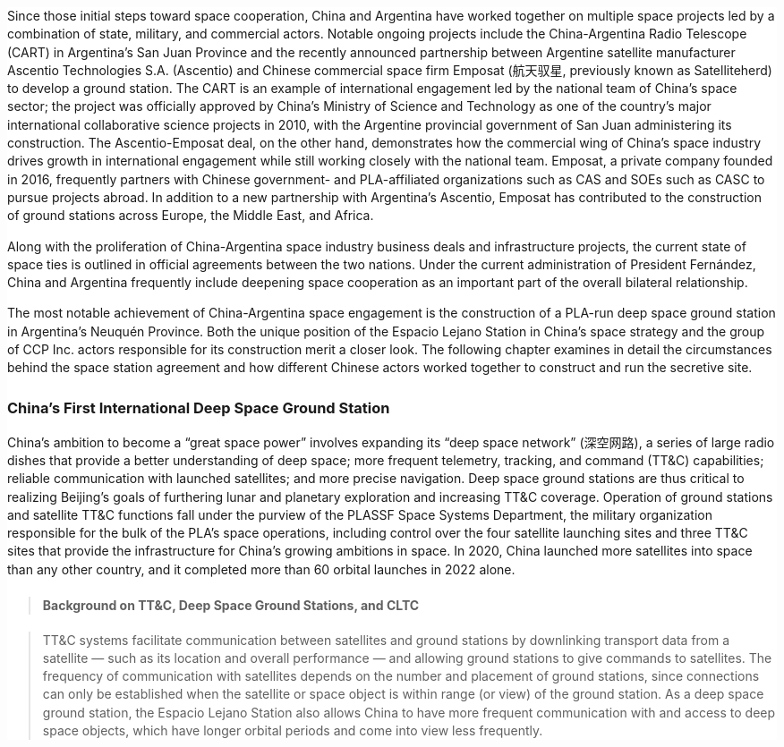 Since those initial steps toward space cooperation, China and Argentina have worked together on multiple space projects led by a combination of state, military, and commercial actors. Notable ongoing projects include the China-Argentina Radio Telescope (CART) in Argentina’s San Juan Province and the recently announced partnership between Argentine satellite manufacturer Ascentio Technologies S.A. (Ascentio) and Chinese commercial space firm Emposat (航天驭星, previously known as Satelliteherd) to develop a ground station. The CART is an example of international engagement led by the national team of China’s space sector; the project was officially approved by China’s Ministry of Science and Technology as one of the country’s major international collaborative science projects in 2010, with the Argentine provincial government of San Juan administering its construction. The Ascentio-Emposat deal, on the other hand, demonstrates how the commercial wing of China’s space industry drives growth in international engagement while still working closely with the national team. Emposat, a private company founded in 2016, frequently partners with Chinese government- and PLA-affiliated organizations such as CAS and SOEs such as CASC to pursue projects abroad. In addition to a new partnership with Argentina’s Ascentio, Emposat has contributed to the construction of ground stations across Europe, the Middle East, and Africa.

Along with the proliferation of China-Argentina space industry business deals and infrastructure projects, the current state of space ties is outlined in official agreements between the two nations. Under the current administration of President Fernández, China and Argentina frequently include deepening space cooperation as an important part of the overall bilateral relationship.

The most notable achievement of China-Argentina space engagement is the construction of a PLA-run deep space ground station in Argentina’s Neuquén Province. Both the unique position of the Espacio Lejano Station in China’s space strategy and the group of CCP Inc. actors responsible for its construction merit a closer look. The following chapter examines in detail the circumstances behind the space station agreement and how different Chinese actors worked together to construct and run the secretive site.


### China’s First International Deep Space Ground Station

China’s ambition to become a “great space power” involves expanding its “deep space network” (深空网路), a series of large radio dishes that provide a better understanding of deep space; more frequent telemetry, tracking, and command (TT&C) capabilities; reliable communication with launched satellites; and more precise navigation. Deep space ground stations are thus critical to realizing Beijing’s goals of furthering lunar and planetary exploration and increasing TT&C coverage. Operation of ground stations and satellite TT&C functions fall under the purview of the PLASSF Space Systems Department, the military organization responsible for the bulk of the PLA’s space operations, including control over the four satellite launching sites and three TT&C sites that provide the infrastructure for China’s growing ambitions in space. In 2020, China launched more satellites into space than any other country, and it completed more than 60 orbital launches in 2022 alone.

> #### Background on TT&C, Deep Space Ground Stations, and CLTC

> TT&C systems facilitate communication between satellites and ground stations by downlinking transport data from a satellite — such as its location and overall performance — and allowing ground stations to give commands to satellites. The frequency of communication with satellites depends on the number and placement of ground stations, since connections can only be established when the satellite or space object is within range (or view) of the ground station. As a deep space ground station, the Espacio Lejano Station also allows China to have more frequent communication with and access to deep space objects, which have longer orbital periods and come into view less frequently.
